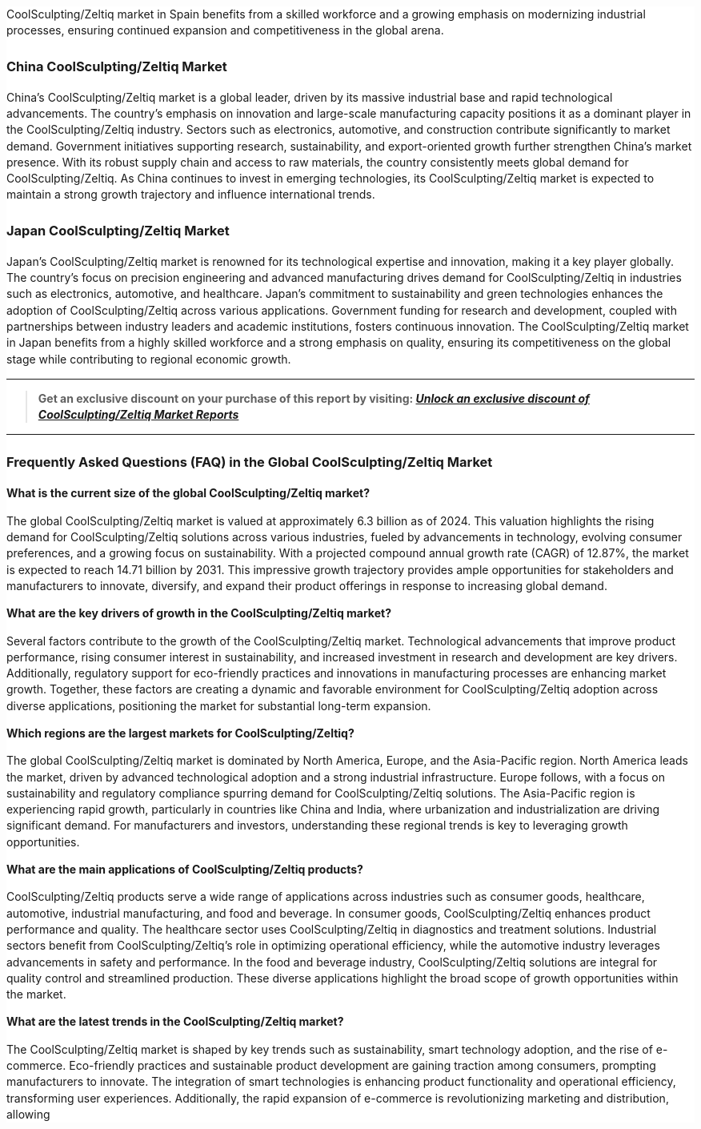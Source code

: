 CoolSculpting/Zeltiq market in Spain benefits from a skilled workforce and a growing emphasis on modernizing industrial processes, ensuring continued expansion and competitiveness in the global arena.</p><h3>China CoolSculpting/Zeltiq Market</h3><p>China&rsquo;s CoolSculpting/Zeltiq market is a global leader, driven by its massive industrial base and rapid technological advancements. The country&rsquo;s emphasis on innovation and large-scale manufacturing capacity positions it as a dominant player in the CoolSculpting/Zeltiq industry. Sectors such as electronics, automotive, and construction contribute significantly to market demand. Government initiatives supporting research, sustainability, and export-oriented growth further strengthen China&rsquo;s market presence. With its robust supply chain and access to raw materials, the country consistently meets global demand for CoolSculpting/Zeltiq. As China continues to invest in emerging technologies, its CoolSculpting/Zeltiq market is expected to maintain a strong growth trajectory and influence international trends.</p><h3>Japan CoolSculpting/Zeltiq Market</h3><p>Japan&rsquo;s CoolSculpting/Zeltiq market is renowned for its technological expertise and innovation, making it a key player globally. The country&rsquo;s focus on precision engineering and advanced manufacturing drives demand for CoolSculpting/Zeltiq in industries such as electronics, automotive, and healthcare. Japan&rsquo;s commitment to sustainability and green technologies enhances the adoption of CoolSculpting/Zeltiq across various applications. Government funding for research and development, coupled with partnerships between industry leaders and academic institutions, fosters continuous innovation. The CoolSculpting/Zeltiq market in Japan benefits from a highly skilled workforce and a strong emphasis on quality, ensuring its competitiveness on the global stage while contributing to regional economic growth.</p><hr /><blockquote><p><strong>Get an exclusive discount on your purchase of this report by visiting: <em><a href="://marketresearchpulse.com/ask-for-discount/3502?utm_source=Github&amp;utm_medium=0112">Unlock an exclusive discount of CoolSculpting/Zeltiq Market Reports</a></em>&nbsp;</strong></p></blockquote><hr /><h3>Frequently Asked Questions (FAQ) in the Global CoolSculpting/Zeltiq Market</h3><p><strong>What is the current size of the global CoolSculpting/Zeltiq market?</strong></p><p>The global CoolSculpting/Zeltiq market is valued at approximately 6.3 billion as of 2024. This valuation highlights the rising demand for CoolSculpting/Zeltiq solutions across various industries, fueled by advancements in technology, evolving consumer preferences, and a growing focus on sustainability. With a projected compound annual growth rate (CAGR) of 12.87%, the market is expected to reach 14.71 billion by 2031. This impressive growth trajectory provides ample opportunities for stakeholders and manufacturers to innovate, diversify, and expand their product offerings in response to increasing global demand.</p><p><strong>What are the key drivers of growth in the CoolSculpting/Zeltiq market?</strong></p><p>Several factors contribute to the growth of the CoolSculpting/Zeltiq market. Technological advancements that improve product performance, rising consumer interest in sustainability, and increased investment in research and development are key drivers. Additionally, regulatory support for eco-friendly practices and innovations in manufacturing processes are enhancing market growth. Together, these factors are creating a dynamic and favorable environment for CoolSculpting/Zeltiq adoption across diverse applications, positioning the market for substantial long-term expansion.</p><p><strong>Which regions are the largest markets for CoolSculpting/Zeltiq?</strong></p><p>The global CoolSculpting/Zeltiq market is dominated by North America, Europe, and the Asia-Pacific region. North America leads the market, driven by advanced technological adoption and a strong industrial infrastructure. Europe follows, with a focus on sustainability and regulatory compliance spurring demand for CoolSculpting/Zeltiq solutions. The Asia-Pacific region is experiencing rapid growth, particularly in countries like China and India, where urbanization and industrialization are driving significant demand. For manufacturers and investors, understanding these regional trends is key to leveraging growth opportunities.</p><p><strong>What are the main applications of CoolSculpting/Zeltiq products?</strong></p><p>CoolSculpting/Zeltiq products serve a wide range of applications across industries such as consumer goods, healthcare, automotive, industrial manufacturing, and food and beverage. In consumer goods, CoolSculpting/Zeltiq enhances product performance and quality. The healthcare sector uses CoolSculpting/Zeltiq in diagnostics and treatment solutions. Industrial sectors benefit from CoolSculpting/Zeltiq&rsquo;s role in optimizing operational efficiency, while the automotive industry leverages advancements in safety and performance. In the food and beverage industry, CoolSculpting/Zeltiq solutions are integral for quality control and streamlined production. These diverse applications highlight the broad scope of growth opportunities within the market.</p><p><strong>What are the latest trends in the CoolSculpting/Zeltiq market?</strong></p><p>The CoolSculpting/Zeltiq market is shaped by key trends such as sustainability, smart technology adoption, and the rise of e-commerce. Eco-friendly practices and sustainable product development are gaining traction among consumers, prompting manufacturers to innovate. The integration of smart technologies is enhancing product functionality and operational efficiency, transforming user experiences. Additionally, the rapid expansion of e-commerce is revolutionizing marketing and distribution, allowing